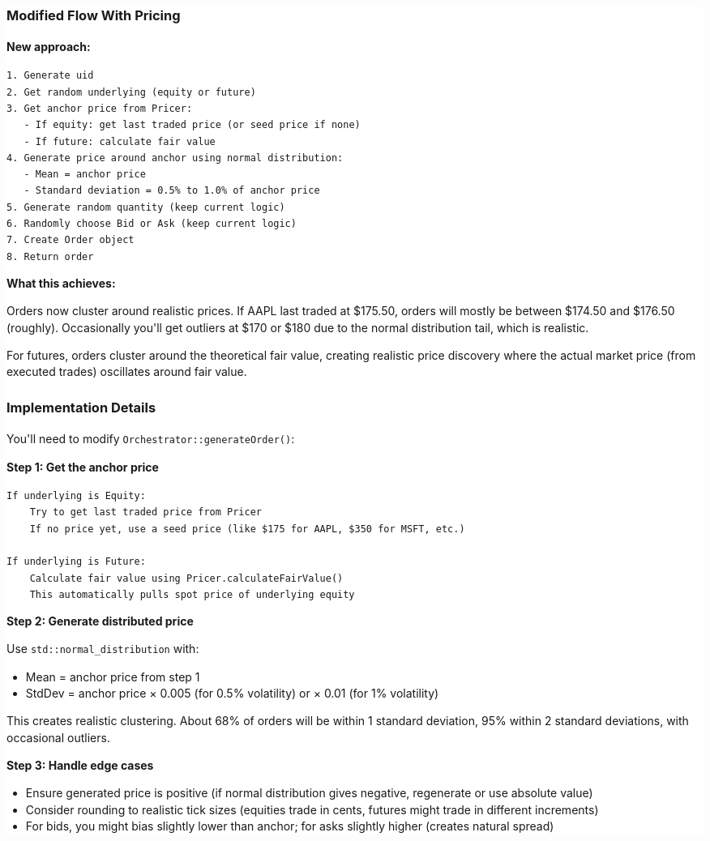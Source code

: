 ### Modified Flow With Pricing

**New approach:**

```
1. Generate uid
2. Get random underlying (equity or future)
3. Get anchor price from Pricer:
   - If equity: get last traded price (or seed price if none)
   - If future: calculate fair value
4. Generate price around anchor using normal distribution:
   - Mean = anchor price
   - Standard deviation = 0.5% to 1.0% of anchor price
5. Generate random quantity (keep current logic)
6. Randomly choose Bid or Ask (keep current logic)
7. Create Order object
8. Return order
```

**What this achieves:**

Orders now cluster around realistic prices. If AAPL last traded at $175.50, orders will mostly be between $174.50 and $176.50 (roughly). Occasionally you'll get outliers at $170 or $180 due to the normal distribution tail, which is realistic.

For futures, orders cluster around the theoretical fair value, creating realistic price discovery where the actual market price (from executed trades) oscillates around fair value.

### Implementation Details

You'll need to modify `Orchestrator::generateOrder()`:

**Step 1: Get the anchor price**

```
If underlying is Equity:
    Try to get last traded price from Pricer
    If no price yet, use a seed price (like $175 for AAPL, $350 for MSFT, etc.)

If underlying is Future:
    Calculate fair value using Pricer.calculateFairValue()
    This automatically pulls spot price of underlying equity
```

**Step 2: Generate distributed price**

Use `std::normal_distribution` with:
- Mean = anchor price from step 1
- StdDev = anchor price × 0.005 (for 0.5% volatility) or × 0.01 (for 1% volatility)

This creates realistic clustering. About 68% of orders will be within 1 standard deviation, 95% within 2 standard deviations, with occasional outliers.

**Step 3: Handle edge cases**

- Ensure generated price is positive (if normal distribution gives negative, regenerate or use absolute value)
- Consider rounding to realistic tick sizes (equities trade in cents, futures might trade in different increments)
- For bids, you might bias slightly lower than anchor; for asks slightly higher (creates natural spread)

